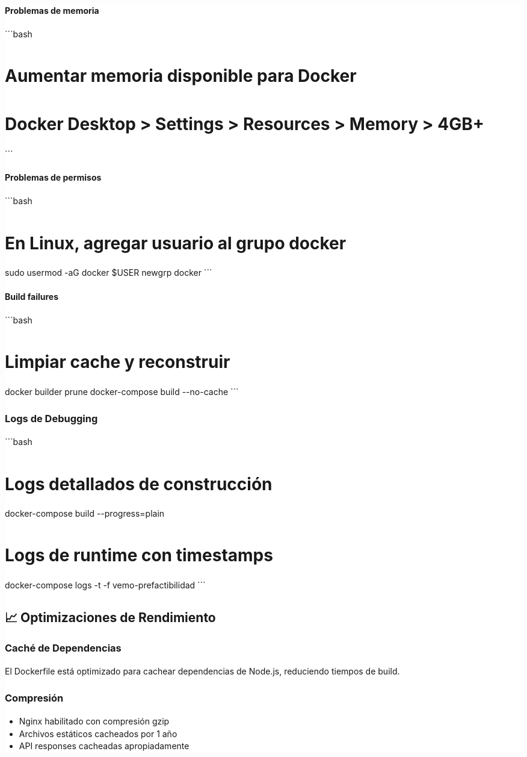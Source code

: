 #### Problemas de memoria
\`\`\`bash
# Aumentar memoria disponible para Docker
# Docker Desktop > Settings > Resources > Memory > 4GB+
\`\`\`

#### Problemas de permisos
\`\`\`bash
# En Linux, agregar usuario al grupo docker
sudo usermod -aG docker $USER
newgrp docker
\`\`\`

#### Build failures
\`\`\`bash
# Limpiar cache y reconstruir
docker builder prune
docker-compose build --no-cache
\`\`\`

### Logs de Debugging

\`\`\`bash
# Logs detallados de construcción
docker-compose build --progress=plain

# Logs de runtime con timestamps
docker-compose logs -t -f vemo-prefactibilidad
\`\`\`

## 📈 Optimizaciones de Rendimiento

### Caché de Dependencias

El Dockerfile está optimizado para cachear dependencias de Node.js, reduciendo tiempos de build.

### Compresión

- Nginx habilitado con compresión gzip
- Archivos estáticos cacheados por 1 año
- API responses cacheadas apropiadamente
